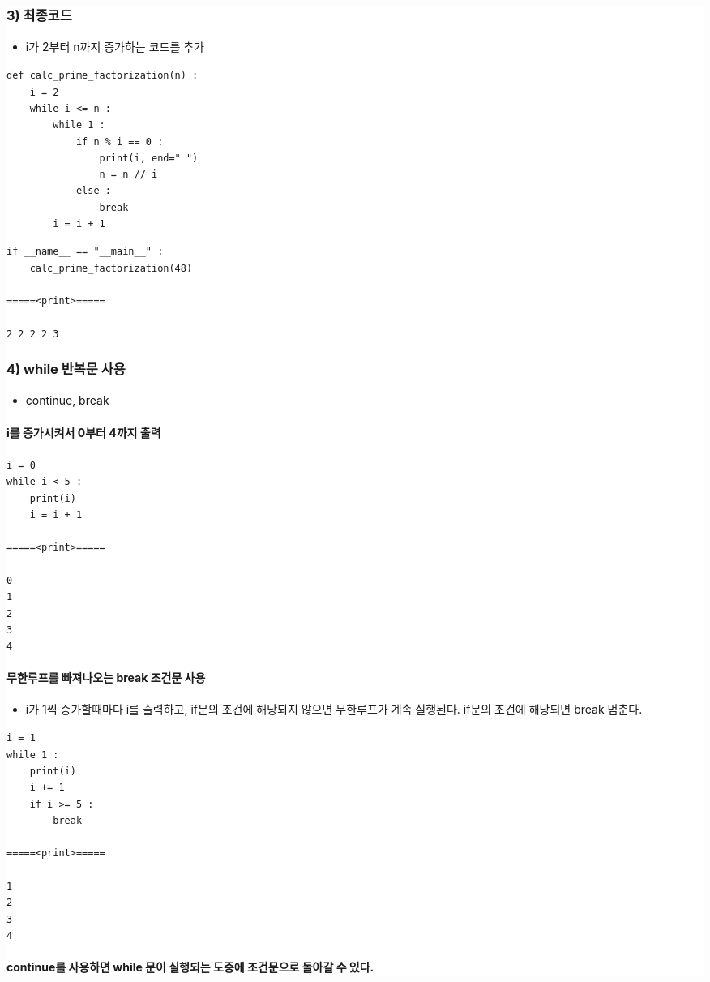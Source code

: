 ### 3) 최종코드
- i가 2부터 n까지 증가하는 코드를 추가
```
def calc_prime_factorization(n) :
    i = 2
    while i <= n :
        while 1 :
            if n % i == 0 :
                print(i, end=" ")
                n = n // i
            else :
                break
        i = i + 1
```
```
if __name__ == "__main__" :
    calc_prime_factorization(48)

=====<print>=====

2 2 2 2 3
```

### 4) while 반복문 사용
- continue, break

#### i를 증가시켜서 0부터 4까지 출력
```
i = 0
while i < 5 :
    print(i)
    i = i + 1

=====<print>=====

0
1
2
3
4
```

#### 무한루프를 빠져나오는 break 조건문 사용
- i가 1씩 증가할때마다 i를 출력하고, if문의 조건에 해당되지 않으면 무한루프가 계속 실행된다. if문의 조건에 해당되면 break 멈춘다. 
```
i = 1
while 1 :
    print(i)
    i += 1
    if i >= 5 :
        break

=====<print>=====

1
2
3
4
```
#### continue를 사용하면 while 문이 실행되는 도중에 조건문으로 돌아갈 수 있다.

